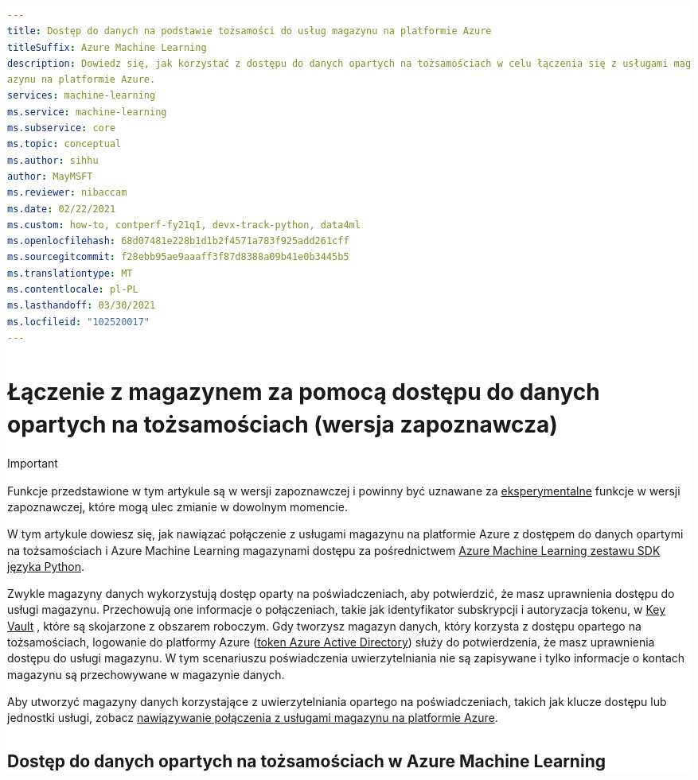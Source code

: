 ```yaml
---
title: Dostęp do danych na podstawie tożsamości do usług magazynu na platformie Azure
titleSuffix: Azure Machine Learning
description: Dowiedz się, jak korzystać z dostępu do danych opartych na tożsamościach w celu łączenia się z usługami magazynu na platformie Azure.
services: machine-learning
ms.service: machine-learning
ms.subservice: core
ms.topic: conceptual
ms.author: sihhu
author: MayMSFT
ms.reviewer: nibaccam
ms.date: 02/22/2021
ms.custom: how-to, contperf-fy21q1, devx-track-python, data4ml
ms.openlocfilehash: 68d07481e228b1d1b2f4571a783f925add261cff
ms.sourcegitcommit: f28ebb95ae9aaaff3f87d8388a09b41e0b3445b5
ms.translationtype: MT
ms.contentlocale: pl-PL
ms.lasthandoff: 03/30/2021
ms.locfileid: "102520017"
---
```

# <a name="connect-to-storage-with-identity-based-data-access-preview"></a>Łączenie z magazynem za pomocą dostępu do danych opartych na tożsamościach (wersja zapoznawcza)

>[!IMPORTANT]
> Funkcje przedstawione w tym artykule są w wersji zapoznawczej i powinny być uznawane za [eksperymentalne](/python/api/overview/azure/ml/#stable-vs-experimental) funkcje w wersji zapoznawczej, które mogą ulec zmianie w dowolnym momencie.

W tym artykule dowiesz się, jak nawiązać połączenie z usługami magazynu na platformie Azure z dostępem do danych opartymi na tożsamościach i Azure Machine Learning magazynami dostępu za pośrednictwem [Azure Machine Learning zestawu SDK języka Python](/python/api/overview/azure/ml/intro).  

Zwykle magazyny danych wykorzystują dostęp oparty na poświadczeniach, aby potwierdzić, że masz uprawnienia dostępu do usługi magazynu. Przechowują one informacje o połączeniach, takie jak identyfikator subskrypcji i autoryzacja tokenu, w [Key Vault](https://azure.microsoft.com/services/key-vault/) , które są skojarzone z obszarem roboczym. Gdy tworzysz magazyn danych, który korzysta z dostępu opartego na tożsamościach, logowanie do platformy Azure ([token Azure Active Directory](../active-directory/fundamentals/active-directory-whatis.md)) służy do potwierdzenia, że masz uprawnienia dostępu do usługi magazynu. W tym scenariuszu poświadczenia uwierzytelniania nie są zapisywane i tylko informacje o kontach magazynu są przechowywane w magazynie danych. 

Aby utworzyć magazyny danych korzystające z uwierzytelniania opartego na poświadczeniach, takich jak klucze dostępu lub jednostki usługi, zobacz [nawiązywanie połączenia z usługami magazynu na platformie Azure](how-to-access-data.md).

## <a name="identity-based-data-access-in-azure-machine-learning"></a>Dostęp do danych opartych na tożsamościach w Azure Machine Learning
